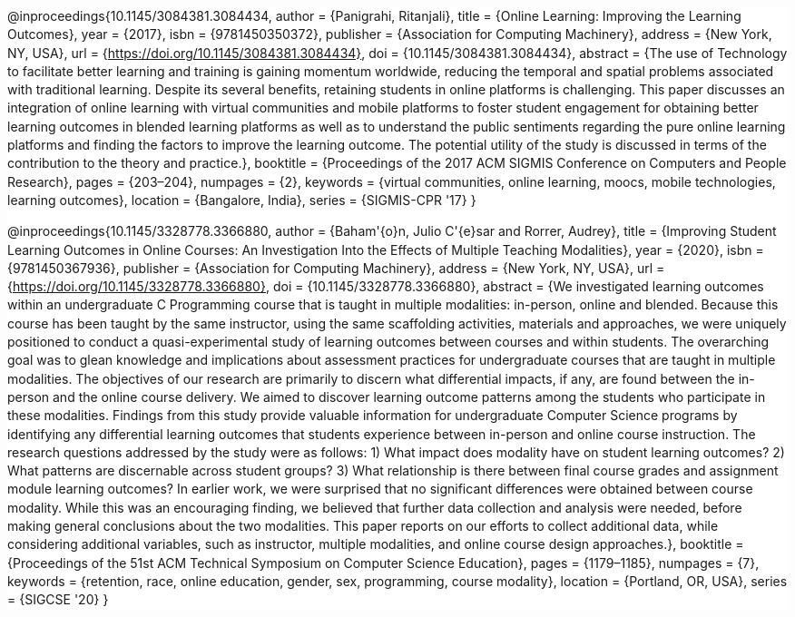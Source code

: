 @inproceedings{10.1145/3084381.3084434,
author = {Panigrahi, Ritanjali},
title = {Online Learning: Improving the Learning Outcomes},
year = {2017},
isbn = {9781450350372},
publisher = {Association for Computing Machinery},
address = {New York, NY, USA},
url = {https://doi.org/10.1145/3084381.3084434},
doi = {10.1145/3084381.3084434},
abstract = {The use of Technology to facilitate better learning and training is gaining momentum worldwide, reducing the temporal and spatial problems associated with traditional learning. Despite its several benefits, retaining students in online platforms is challenging. This paper discusses an integration of online learning with virtual communities and mobile platforms to foster student engagement for obtaining better learning outcomes in blended learning platforms as well as to understand the public sentiments regarding the pure online learning platforms and finding the factors to improve the learning outcome. The potential utility of the study is discussed in terms of the contribution to the theory and practice.},
booktitle = {Proceedings of the 2017 ACM SIGMIS Conference on Computers and People Research},
pages = {203–204},
numpages = {2},
keywords = {virtual communities, online learning, moocs, mobile technologies, learning outcomes},
location = {Bangalore, India},
series = {SIGMIS-CPR '17}
}

@inproceedings{10.1145/3328778.3366880,
author = {Baham\'{o}n, Julio C\'{e}sar and Rorrer, Audrey},
title = {Improving Student Learning Outcomes in Online Courses: An Investigation Into the Effects of Multiple Teaching Modalities},
year = {2020},
isbn = {9781450367936},
publisher = {Association for Computing Machinery},
address = {New York, NY, USA},
url = {https://doi.org/10.1145/3328778.3366880},
doi = {10.1145/3328778.3366880},
abstract = {We investigated learning outcomes within an undergraduate C Programming course that is taught in multiple modalities: in-person, online and blended. Because this course has been taught by the same instructor, using the same scaffolding activities, materials and approaches, we were uniquely positioned to conduct a quasi-experimental study of learning outcomes between courses and within students. The overarching goal was to glean knowledge and implications about assessment practices for undergraduate courses that are taught in multiple modalities. The objectives of our research are primarily to discern what differential impacts, if any, are found between the in-person and the online course delivery. We aimed to discover learning outcome patterns among the students who participate in these modalities. Findings from this study provide valuable information for undergraduate Computer Science programs by identifying any differential learning outcomes that students experience between in-person and online course instruction. The research questions addressed by the study were as follows: 1) What impact does modality have on student learning outcomes? 2) What patterns are discernable across student groups? 3) What relationship is there between final course grades and assignment module learning outcomes? In earlier work, we were surprised that no significant differences were obtained between course modality. While this was an encouraging finding, we believed that further data collection and analysis were needed, before making general conclusions about the two modalities. This paper reports on our efforts to collect additional data, while considering additional variables, such as instructor, multiple modalities, and online course design approaches.},
booktitle = {Proceedings of the 51st ACM Technical Symposium on Computer Science Education},
pages = {1179–1185},
numpages = {7},
keywords = {retention, race, online education, gender, sex, programming, course modality},
location = {Portland, OR, USA},
series = {SIGCSE '20}
}
